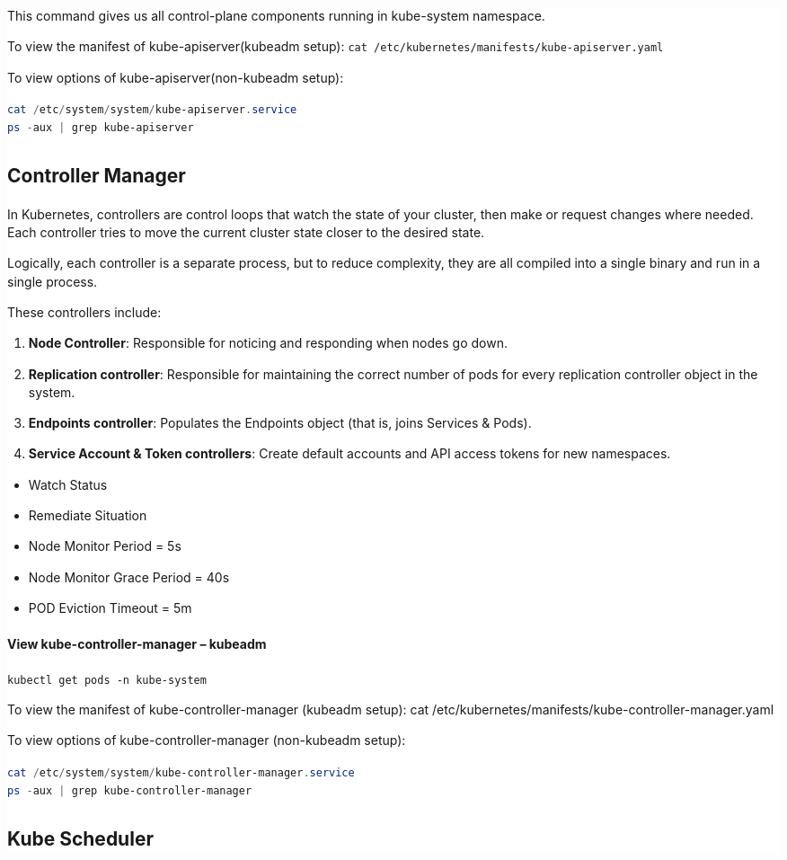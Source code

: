 This command gives us all control-plane components running in kube-system namespace.

To view the manifest of kube-apiserver(kubeadm setup): 
`cat /etc/kubernetes/manifests/kube-apiserver.yaml`

To view options of kube-apiserver(non-kubeadm setup): 

```powershell
cat /etc/system/system/kube-apiserver.service
ps -aux | grep kube-apiserver
```

## Controller Manager

In Kubernetes, controllers are control loops that watch the state of your cluster, then make or request changes where needed. Each controller tries to move the current cluster state closer to the desired state.

Logically, each controller is a separate process, but to reduce complexity, they are all compiled into a single binary and run in a single process.

These controllers include:

1.    **Node Controller**: Responsible for noticing and responding when nodes go down.

2.    **Replication controller**: Responsible for maintaining the correct number of pods for every replication controller object in the system.

3.    **Endpoints controller**: Populates the Endpoints object (that is, joins Services & Pods).

4.    **Service Account & Token controllers**: Create default accounts and API access tokens for new namespaces.

- Watch Status

- Remediate Situation

- Node Monitor Period = 5s

- Node Monitor Grace Period = 40s

- POD Eviction Timeout = 5m


#### View kube-controller-manager – kubeadm

`kubectl get pods -n kube-system`


 To view the manifest of kube-controller-manager (kubeadm setup): cat /etc/kubernetes/manifests/kube-controller-manager.yaml

To view options of kube-controller-manager (non-kubeadm setup):  

```powershell
cat /etc/system/system/kube-controller-manager.service
ps -aux | grep kube-controller-manager
```

## Kube Scheduler
